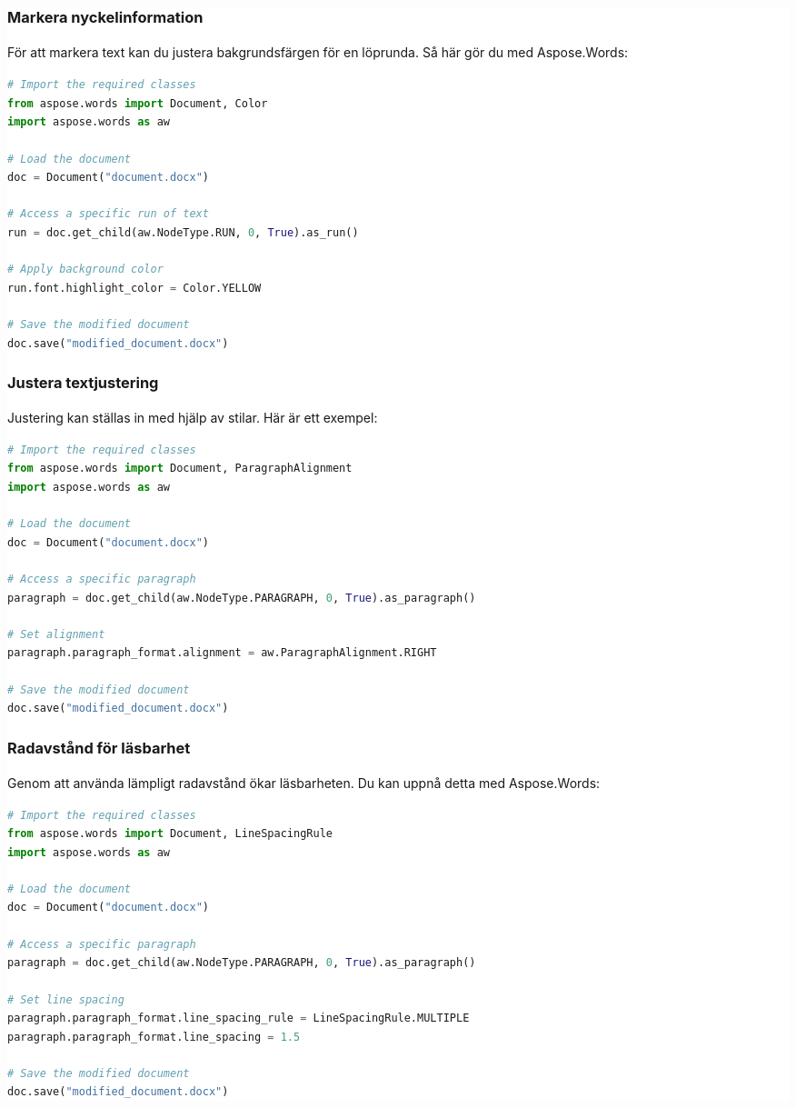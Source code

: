 ### Markera nyckelinformation

För att markera text kan du justera bakgrundsfärgen för en löprunda. Så här gör du med Aspose.Words:

```python
# Import the required classes
from aspose.words import Document, Color
import aspose.words as aw

# Load the document
doc = Document("document.docx")

# Access a specific run of text
run = doc.get_child(aw.NodeType.RUN, 0, True).as_run()

# Apply background color
run.font.highlight_color = Color.YELLOW

# Save the modified document
doc.save("modified_document.docx")
```

### Justera textjustering

Justering kan ställas in med hjälp av stilar. Här är ett exempel:

```python
# Import the required classes
from aspose.words import Document, ParagraphAlignment
import aspose.words as aw

# Load the document
doc = Document("document.docx")

# Access a specific paragraph
paragraph = doc.get_child(aw.NodeType.PARAGRAPH, 0, True).as_paragraph()

# Set alignment
paragraph.paragraph_format.alignment = aw.ParagraphAlignment.RIGHT

# Save the modified document
doc.save("modified_document.docx")
```

### Radavstånd för läsbarhet

Genom att använda lämpligt radavstånd ökar läsbarheten. Du kan uppnå detta med Aspose.Words:

```python
# Import the required classes
from aspose.words import Document, LineSpacingRule
import aspose.words as aw

# Load the document
doc = Document("document.docx")

# Access a specific paragraph
paragraph = doc.get_child(aw.NodeType.PARAGRAPH, 0, True).as_paragraph()

# Set line spacing
paragraph.paragraph_format.line_spacing_rule = LineSpacingRule.MULTIPLE
paragraph.paragraph_format.line_spacing = 1.5

# Save the modified document
doc.save("modified_document.docx")
```